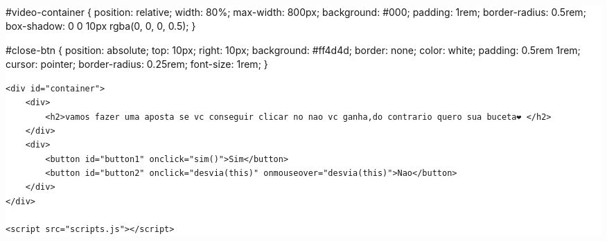 #video-container {
    position: relative;
    width: 80%;
    max-width: 800px;
    background: #000;
    padding: 1rem;
    border-radius: 0.5rem;
    box-shadow: 0 0 10px rgba(0, 0, 0, 0.5);
}

#close-btn {
    position: absolute;
    top: 10px;
    right: 10px;
    background: #ff4d4d;
    border: none;
    color: white;
    padding: 0.5rem 1rem;
    cursor: pointer;
    border-radius: 0.25rem;
    font-size: 1rem;
}
<!DOCTYPE html>
<html>

<head>
    <title>Naomi❤️</title>
    <link rel="stylesheet" type="text/css" href="style.css">
</head>

<body>

    <div id="container">
        <div>
            <h2>vamos fazer uma aposta se vc conseguir clicar no nao vc ganha,do contrario quero sua buceta❤️ </h2>
        </div>
        <div>
            <button id="button1" onclick="sim()">Sim</button>
            <button id="button2" onclick="desvia(this)" onmouseover="desvia(this)">Nao</button>
        </div>
    </div>

    <script src="scripts.js"></script>
</body>

</html>
